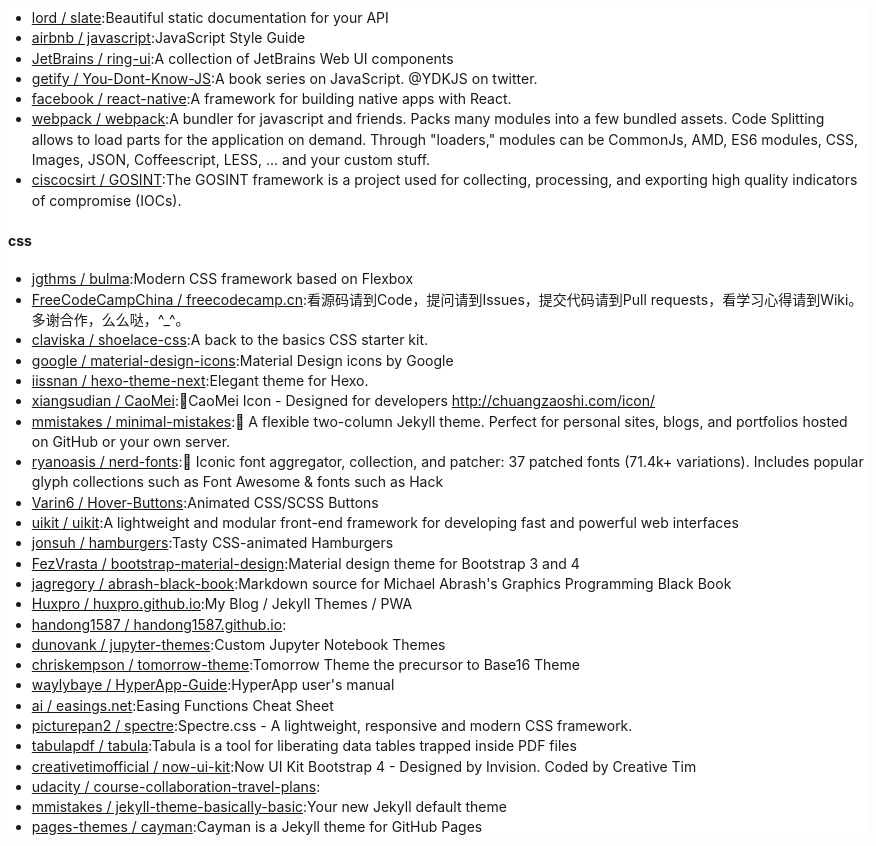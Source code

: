 * [lord / slate](https://github.com/lord/slate):Beautiful static documentation for your API
* [airbnb / javascript](https://github.com/airbnb/javascript):JavaScript Style Guide
* [JetBrains / ring-ui](https://github.com/JetBrains/ring-ui):A collection of JetBrains Web UI components
* [getify / You-Dont-Know-JS](https://github.com/getify/You-Dont-Know-JS):A book series on JavaScript. @YDKJS on twitter.
* [facebook / react-native](https://github.com/facebook/react-native):A framework for building native apps with React.
* [webpack / webpack](https://github.com/webpack/webpack):A bundler for javascript and friends. Packs many modules into a few bundled assets. Code Splitting allows to load parts for the application on demand. Through "loaders," modules can be CommonJs, AMD, ES6 modules, CSS, Images, JSON, Coffeescript, LESS, ... and your custom stuff.
* [ciscocsirt / GOSINT](https://github.com/ciscocsirt/GOSINT):The GOSINT framework is a project used for collecting, processing, and exporting high quality indicators of compromise (IOCs).

#### css
* [jgthms / bulma](https://github.com/jgthms/bulma):Modern CSS framework based on Flexbox
* [FreeCodeCampChina / freecodecamp.cn](https://github.com/FreeCodeCampChina/freecodecamp.cn):看源码请到Code，提问请到Issues，提交代码请到Pull requests，看学习心得请到Wiki。多谢合作，么么哒，^_^。
* [claviska / shoelace-css](https://github.com/claviska/shoelace-css):A back to the basics CSS starter kit.
* [google / material-design-icons](https://github.com/google/material-design-icons):Material Design icons by Google
* [iissnan / hexo-theme-next](https://github.com/iissnan/hexo-theme-next):Elegant theme for Hexo.
* [xiangsudian / CaoMei](https://github.com/xiangsudian/CaoMei):🍓CaoMei Icon - Designed for developers http://chuangzaoshi.com/icon/
* [mmistakes / minimal-mistakes](https://github.com/mmistakes/minimal-mistakes):📐 A flexible two-column Jekyll theme. Perfect for personal sites, blogs, and portfolios hosted on GitHub or your own server.
* [ryanoasis / nerd-fonts](https://github.com/ryanoasis/nerd-fonts):🔡 Iconic font aggregator, collection, and patcher: 37 patched fonts (71.4k+ variations). Includes popular glyph collections such as Font Awesome & fonts such as Hack
* [Varin6 / Hover-Buttons](https://github.com/Varin6/Hover-Buttons):Animated CSS/SCSS Buttons
* [uikit / uikit](https://github.com/uikit/uikit):A lightweight and modular front-end framework for developing fast and powerful web interfaces
* [jonsuh / hamburgers](https://github.com/jonsuh/hamburgers):Tasty CSS-animated Hamburgers
* [FezVrasta / bootstrap-material-design](https://github.com/FezVrasta/bootstrap-material-design):Material design theme for Bootstrap 3 and 4
* [jagregory / abrash-black-book](https://github.com/jagregory/abrash-black-book):Markdown source for Michael Abrash's Graphics Programming Black Book
* [Huxpro / huxpro.github.io](https://github.com/Huxpro/huxpro.github.io):My Blog / Jekyll Themes / PWA
* [handong1587 / handong1587.github.io](https://github.com/handong1587/handong1587.github.io):
* [dunovank / jupyter-themes](https://github.com/dunovank/jupyter-themes):Custom Jupyter Notebook Themes
* [chriskempson / tomorrow-theme](https://github.com/chriskempson/tomorrow-theme):Tomorrow Theme the precursor to Base16 Theme
* [waylybaye / HyperApp-Guide](https://github.com/waylybaye/HyperApp-Guide):HyperApp user's manual
* [ai / easings.net](https://github.com/ai/easings.net):Easing Functions Cheat Sheet
* [picturepan2 / spectre](https://github.com/picturepan2/spectre):Spectre.css - A lightweight, responsive and modern CSS framework.
* [tabulapdf / tabula](https://github.com/tabulapdf/tabula):Tabula is a tool for liberating data tables trapped inside PDF files
* [creativetimofficial / now-ui-kit](https://github.com/creativetimofficial/now-ui-kit):Now UI Kit Bootstrap 4 - Designed by Invision. Coded by Creative Tim
* [udacity / course-collaboration-travel-plans](https://github.com/udacity/course-collaboration-travel-plans):
* [mmistakes / jekyll-theme-basically-basic](https://github.com/mmistakes/jekyll-theme-basically-basic):Your new Jekyll default theme
* [pages-themes / cayman](https://github.com/pages-themes/cayman):Cayman is a Jekyll theme for GitHub Pages
